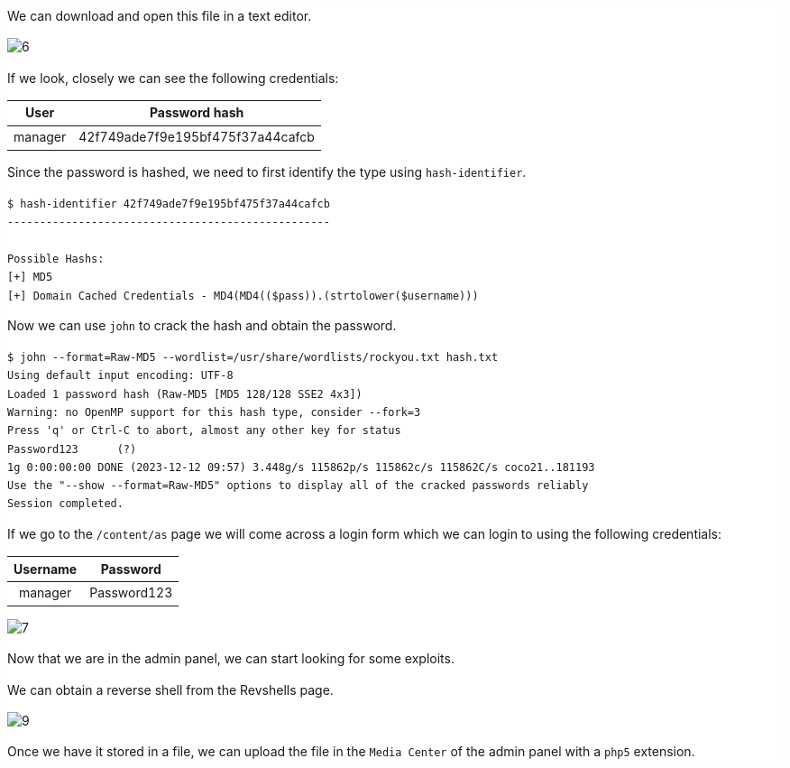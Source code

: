 We can download and open this file in a text editor.

![6](https://github.com/Knign/Write-ups/assets/110326359/2614775e-9781-4e10-9a87-1cde88c440e5)

If we look, closely we can see the following credentials:

| User | Password hash |
| :-: | :-: |
| manager     |     42f749ade7f9e195bf475f37a44cafcb     |

Since the password is hashed, we need to first identify the type using `hash-identifier`.

```
$ hash-identifier 42f749ade7f9e195bf475f37a44cafcb                     
--------------------------------------------------

Possible Hashs:
[+] MD5
[+] Domain Cached Credentials - MD4(MD4(($pass)).(strtolower($username)))
```

Now we can use `john` to crack the hash and obtain the password.

```
$ john --format=Raw-MD5 --wordlist=/usr/share/wordlists/rockyou.txt hash.txt 
Using default input encoding: UTF-8
Loaded 1 password hash (Raw-MD5 [MD5 128/128 SSE2 4x3])
Warning: no OpenMP support for this hash type, consider --fork=3
Press 'q' or Ctrl-C to abort, almost any other key for status
Password123      (?)     
1g 0:00:00:00 DONE (2023-12-12 09:57) 3.448g/s 115862p/s 115862c/s 115862C/s coco21..181193
Use the "--show --format=Raw-MD5" options to display all of the cracked passwords reliably
Session completed. 
```

If we go to the `/content/as` page we will come across a login form which we can login to using the following credentials:

| Username | Password |
| :-: | :-: |
| manager         | Password123         |

![7](https://github.com/Knign/Write-ups/assets/110326359/405f9381-1153-4974-ad33-ec399eac078b)

Now that we are in the admin panel, we can start looking for some exploits.

We can obtain a reverse shell from the Revshells page.

![9](https://github.com/Knign/Write-ups/assets/110326359/c9753481-94fd-46d3-9f5a-36514871e5d7)

Once we have it stored in a file, we can upload the file in the `Media Center` of the admin panel with a `php5` extension.
